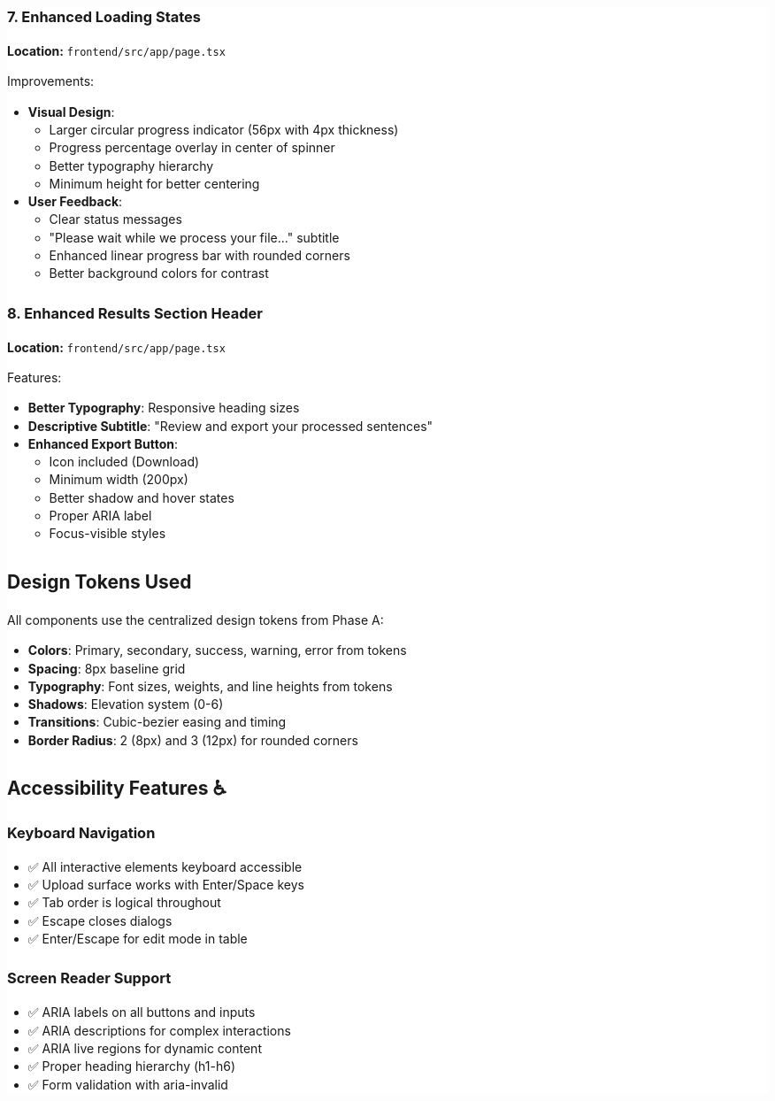 ### 7. Enhanced Loading States
**Location:** `frontend/src/app/page.tsx`

Improvements:
- **Visual Design**:
  - Larger circular progress indicator (56px with 4px thickness)
  - Progress percentage overlay in center of spinner
  - Better typography hierarchy
  - Minimum height for better centering
- **User Feedback**:
  - Clear status messages
  - "Please wait while we process your file..." subtitle
  - Enhanced linear progress bar with rounded corners
  - Better background colors for contrast

### 8. Enhanced Results Section Header
**Location:** `frontend/src/app/page.tsx`

Features:
- **Better Typography**: Responsive heading sizes
- **Descriptive Subtitle**: "Review and export your processed sentences"
- **Enhanced Export Button**:
  - Icon included (Download)
  - Minimum width (200px)
  - Better shadow and hover states
  - Proper ARIA label
  - Focus-visible styles

## Design Tokens Used

All components use the centralized design tokens from Phase A:
- **Colors**: Primary, secondary, success, warning, error from tokens
- **Spacing**: 8px baseline grid
- **Typography**: Font sizes, weights, and line heights from tokens
- **Shadows**: Elevation system (0-6)
- **Transitions**: Cubic-bezier easing and timing
- **Border Radius**: 2 (8px) and 3 (12px) for rounded corners

## Accessibility Features ♿

### Keyboard Navigation
- ✅ All interactive elements keyboard accessible
- ✅ Upload surface works with Enter/Space keys
- ✅ Tab order is logical throughout
- ✅ Escape closes dialogs
- ✅ Enter/Escape for edit mode in table

### Screen Reader Support
- ✅ ARIA labels on all buttons and inputs
- ✅ ARIA descriptions for complex interactions
- ✅ ARIA live regions for dynamic content
- ✅ Proper heading hierarchy (h1-h6)
- ✅ Form validation with aria-invalid
